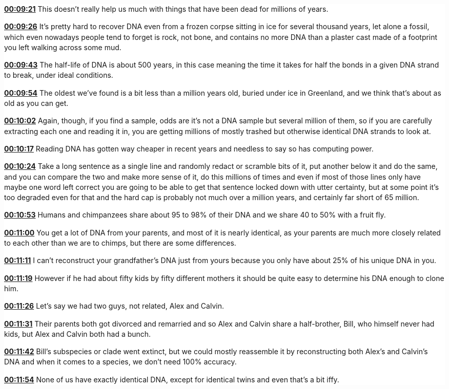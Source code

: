 **[00:09:21](https://youtube.com/watch?v=H581aDWa0ic&t=00h09m21s)**  This doesn’t really help us much with things that have been dead for millions of years. 

**[00:09:26](https://youtube.com/watch?v=H581aDWa0ic&t=00h09m26s)**  It’s pretty hard to recover DNA even from a frozen corpse sitting in ice for several thousand years, let alone a fossil, which even nowadays people tend to forget is rock, not bone, and contains no more DNA than a plaster cast made of a footprint you left walking across some mud. 

**[00:09:43](https://youtube.com/watch?v=H581aDWa0ic&t=00h09m43s)**  The half-life of DNA is about 500 years, in this case meaning the time it takes for half the bonds in a given DNA strand to break, under ideal conditions. 

**[00:09:54](https://youtube.com/watch?v=H581aDWa0ic&t=00h09m54s)**  The oldest we’ve found is a bit less than a million years old, buried under ice in Greenland, and we think that’s about as old as you can get. 

**[00:10:02](https://youtube.com/watch?v=H581aDWa0ic&t=00h10m02s)**  Again, though, if you find a sample, odds are it’s not a DNA sample but several million of them, so if you are carefully extracting each one and reading it in, you are getting millions of mostly trashed but otherwise identical DNA strands to look at. 

**[00:10:17](https://youtube.com/watch?v=H581aDWa0ic&t=00h10m17s)**  Reading DNA has gotten way cheaper in recent years and needless to say so has computing power. 

**[00:10:24](https://youtube.com/watch?v=H581aDWa0ic&t=00h10m24s)**  Take a long sentence as a single line and randomly redact or scramble bits of it, put another below it and do the same, and you can compare the two and make more sense of it, do this millions of times and even if most of those lines only have maybe one word left correct you are going to be able to get that sentence locked down with utter certainty, but at some point it’s too degraded even for that and the hard cap is probably not much over a million years, and certainly far short of 65 million. 

**[00:10:53](https://youtube.com/watch?v=H581aDWa0ic&t=00h10m53s)**  Humans and chimpanzees share about 95 to 98% of their DNA and we share 40 to 50% with a fruit fly. 

**[00:11:00](https://youtube.com/watch?v=H581aDWa0ic&t=00h11m00s)**  You get a lot of DNA from your parents, and most of it is nearly identical, as your parents are much more closely related to each other than we are to chimps, but there are some differences. 

**[00:11:11](https://youtube.com/watch?v=H581aDWa0ic&t=00h11m11s)**  I can’t reconstruct your grandfather’s DNA just from yours because you only have about 25% of his unique DNA in you. 

**[00:11:19](https://youtube.com/watch?v=H581aDWa0ic&t=00h11m19s)**  However if he had about fifty kids by fifty different mothers it should be quite easy to determine his DNA enough to clone him. 

**[00:11:26](https://youtube.com/watch?v=H581aDWa0ic&t=00h11m26s)**  Let’s say we had two guys, not related, Alex and Calvin. 

**[00:11:31](https://youtube.com/watch?v=H581aDWa0ic&t=00h11m31s)**  Their parents both got divorced and remarried and so Alex and Calvin share a half-brother, Bill, who himself never had kids, but Alex and Calvin both had a bunch. 

**[00:11:42](https://youtube.com/watch?v=H581aDWa0ic&t=00h11m42s)**  Bill’s subspecies or clade went extinct, but we could mostly reassemble it by reconstructing both Alex’s and Calvin’s DNA and when it comes to a species, we don’t need 100% accuracy. 

**[00:11:54](https://youtube.com/watch?v=H581aDWa0ic&t=00h11m54s)**  None of us have exactly identical DNA, except for identical twins and even that’s a bit iffy. 
